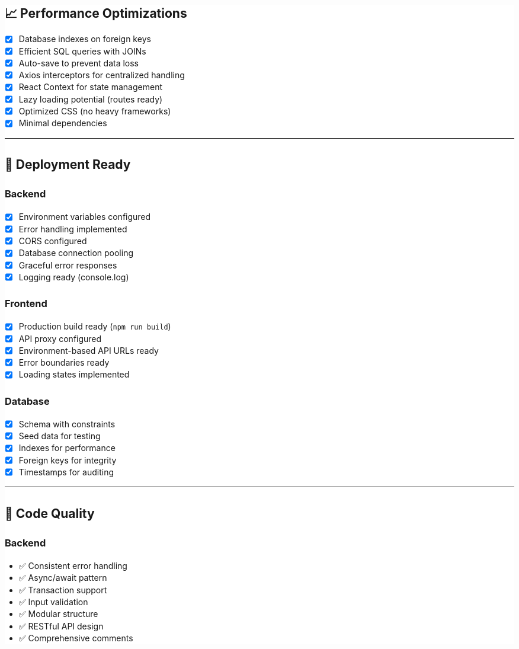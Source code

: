 
## 📈 Performance Optimizations

- [x] Database indexes on foreign keys
- [x] Efficient SQL queries with JOINs
- [x] Auto-save to prevent data loss
- [x] Axios interceptors for centralized handling
- [x] React Context for state management
- [x] Lazy loading potential (routes ready)
- [x] Optimized CSS (no heavy frameworks)
- [x] Minimal dependencies

---

## 🚀 Deployment Ready

### Backend
- [x] Environment variables configured
- [x] Error handling implemented
- [x] CORS configured
- [x] Database connection pooling
- [x] Graceful error responses
- [x] Logging ready (console.log)

### Frontend
- [x] Production build ready (`npm run build`)
- [x] API proxy configured
- [x] Environment-based API URLs ready
- [x] Error boundaries ready
- [x] Loading states implemented

### Database
- [x] Schema with constraints
- [x] Seed data for testing
- [x] Indexes for performance
- [x] Foreign keys for integrity
- [x] Timestamps for auditing

---

## 📝 Code Quality

### Backend
- ✅ Consistent error handling
- ✅ Async/await pattern
- ✅ Transaction support
- ✅ Input validation
- ✅ Modular structure
- ✅ RESTful API design
- ✅ Comprehensive comments
